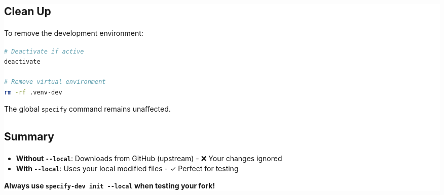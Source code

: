 ## Clean Up

To remove the development environment:

```bash
# Deactivate if active
deactivate

# Remove virtual environment
rm -rf .venv-dev
```

The global `specify` command remains unaffected.

## Summary

- **Without `--local`**: Downloads from GitHub (upstream) - ❌ Your changes ignored
- **With `--local`**: Uses your local modified files - ✓ Perfect for testing

**Always use `specify-dev init --local` when testing your fork!**
